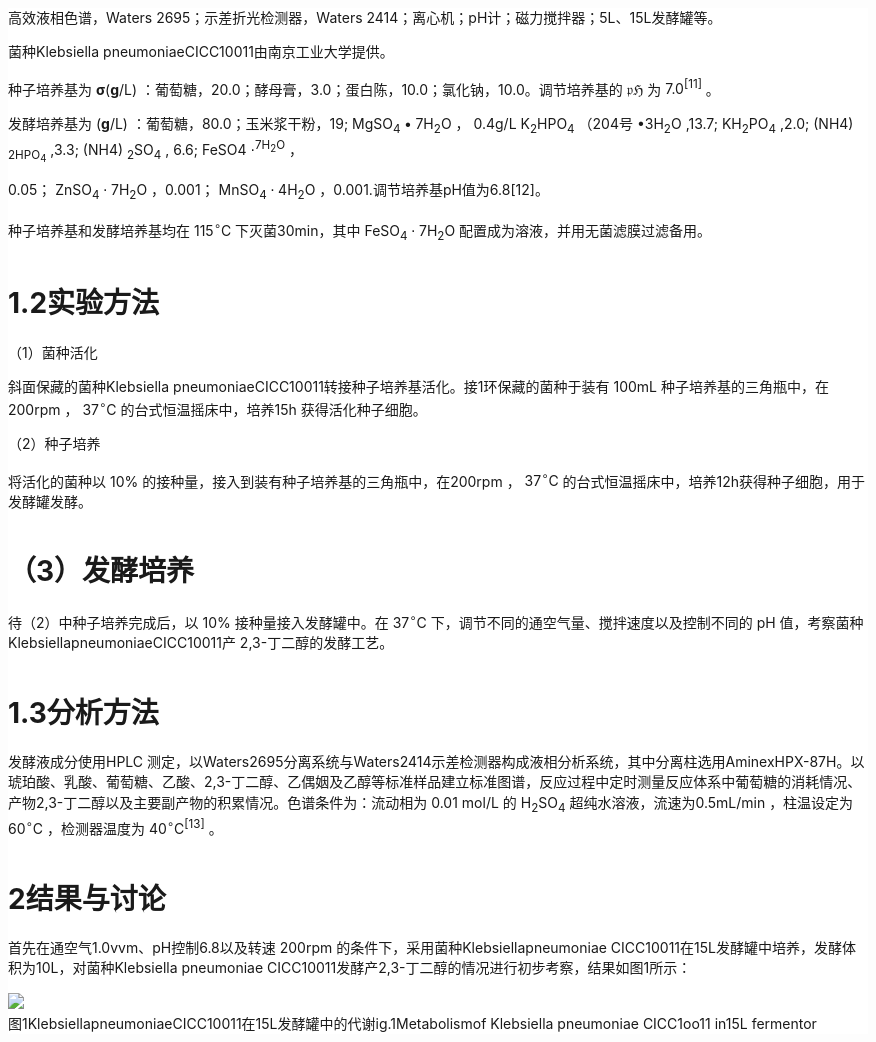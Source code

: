 高效液相色谱，Waters 2695；示差折光检测器，Waters 2414；离心机；pH计；磁力搅拌器；5L、15L发酵罐等。

菌种Klebsiella pneumoniaeCICC10011由南京工业大学提供。

种子培养基为 $\mathbf { \sigma } ( \mathbf { g } / \mathrm { L } )$ ：葡萄糖，20.0；酵母膏，3.0；蛋白陈，10.0；氯化钠，10.0。调节培养基的 $\mathfrak { p H }$ 为 $7 . 0 ^ { [ 1 1 ] }$ 。

发酵培养基为 $( \mathbf { g } / \mathrm { L } )$ ：葡萄糖，80.0；玉米浆干粉，19; $\mathrm { M g S O _ { 4 } \bullet 7 H _ { 2 } O }$ ， $0 . 4 \mathrm { g / L }$ ${ \mathrm { K } } _ { 2 } { \mathrm { H P O } } _ { 4 }$ （204号 $\bullet 3 \mathrm { H } _ { 2 } \mathrm { O }$ ,13.7; $\mathrm { K H _ { 2 } P O _ { 4 } }$ ,2.0; (NH4) $\mathrm { _ { 2 H P O _ { 4 } } }$ ,3.3; (NH4) $\mathrm { _ { 2 } S O _ { 4 } }$ , 6.6; FeSO4 $\cdot { } ^ { \mathrm { 7 H } _ { 2 } \mathrm { O } }$ ，

0.05； $\mathrm { Z n S O _ { 4 } } \cdot \mathrm { 7 H _ { 2 } O }$ ，0.001； $\mathrm { M n S O _ { 4 } } \cdot 4 \mathrm { H _ { 2 } O }$ ，0.001.调节培养基pH值为6.8[12]。

种子培养基和发酵培养基均在 $1 1 5 ^ { \circ } \mathrm { C }$ 下灭菌30min，其中 $\mathrm { F e S O _ { 4 } } \cdot 7 \mathrm { H _ { 2 } O }$ 配置成为溶液，并用无菌滤膜过滤备用。

# 1.2实验方法

（1）菌种活化

斜面保藏的菌种Klebsiella pneumoniaeCICC10011转接种子培养基活化。接1环保藏的菌种于装有 $1 0 0 \mathrm { m L }$ 种子培养基的三角瓶中，在 $2 0 0 \mathrm { r p m }$ ， $3 7 ^ { \circ } \mathrm { C }$ 的台式恒温摇床中，培养15h 获得活化种子细胞。

（2）种子培养

将活化的菌种以 $10 \%$ 的接种量，接入到装有种子培养基的三角瓶中，在$2 0 0 \mathrm { r p m }$ ， $3 7 ^ { \circ } \mathrm { C }$ 的台式恒温摇床中，培养12h获得种子细胞，用于发酵罐发酵。

# （3）发酵培养

待（2）中种子培养完成后，以 $10 \%$ 接种量接入发酵罐中。在 $3 7 ^ { \circ } \mathrm { C }$ 下，调节不同的通空气量、搅拌速度以及控制不同的 $\mathsf { p H }$ 值，考察菌种KlebsiellapneumoniaeCICC10011产 2,3-丁二醇的发酵工艺。

# 1.3分析方法

发酵液成分使用HPLC 测定，以Waters2695分离系统与Waters2414示差检测器构成液相分析系统，其中分离柱选用AminexHPX-87H。以琥珀酸、乳酸、葡萄糖、乙酸、2,3-丁二醇、乙偶姻及乙醇等标准样品建立标准图谱，反应过程中定时测量反应体系中葡萄糖的消耗情况、产物2,3-丁二醇以及主要副产物的积累情况。色谱条件为：流动相为 $0 . 0 1 \mathrm { \ m o l / L }$ 的 $\mathrm { H } _ { 2 } \mathrm { S O } _ { 4 }$ 超纯水溶液，流速为0.5$\mathrm { m L } / \mathrm { m i n }$ ，柱温设定为 $6 0 ^ { \circ } \mathrm { C }$ ，检测器温度为 $4 0 ^ { \circ } \mathrm { C } ^ { [ 1 3 ] }$ 。

# 2结果与讨论

首先在通空气1.0vvm、pH控制6.8以及转速 $2 0 0 \mathrm { r p m }$ 的条件下，采用菌种Klebsiellapneumoniae CICC10011在15L发酵罐中培养，发酵体积为10L，对菌种Klebsiella pneumoniae CICC10011发酵产2,3-丁二醇的情况进行初步考察，结果如图1所示：

![](images/76e44a4ad30a4c50a17228143c3e09b4b9aa5dfe175664988b79bce74282fe23.jpg)  
图1KlebsiellapneumoniaeCICC10011在15L发酵罐中的代谢ig.1Metabolismof Klebsiella pneumoniae CICC1oo11 in15L fermentor

